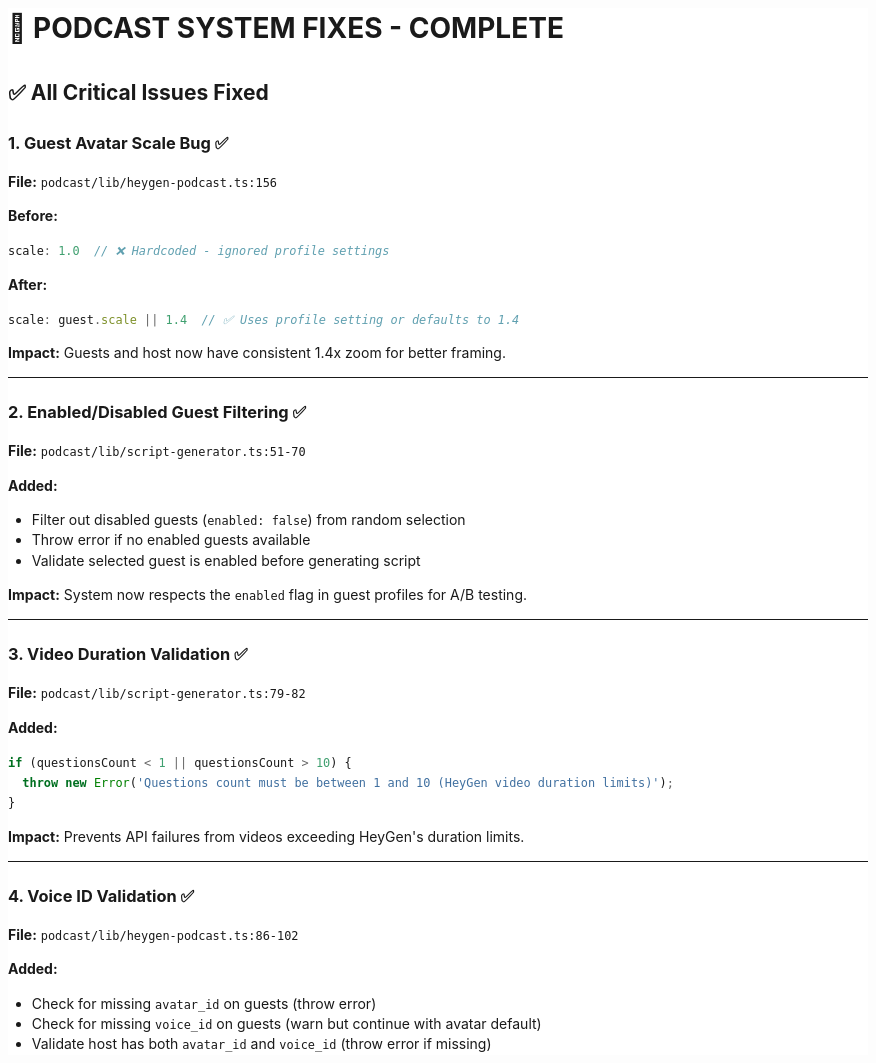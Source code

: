 # 🚀 PODCAST SYSTEM FIXES - COMPLETE

## ✅ All Critical Issues Fixed

### 1. **Guest Avatar Scale Bug** ✅
**File:** `podcast/lib/heygen-podcast.ts:156`

**Before:**
```typescript
scale: 1.0  // ❌ Hardcoded - ignored profile settings
```

**After:**
```typescript
scale: guest.scale || 1.4  // ✅ Uses profile setting or defaults to 1.4
```

**Impact:** Guests and host now have consistent 1.4x zoom for better framing.

---

### 2. **Enabled/Disabled Guest Filtering** ✅
**File:** `podcast/lib/script-generator.ts:51-70`

**Added:**
- Filter out disabled guests (`enabled: false`) from random selection
- Throw error if no enabled guests available
- Validate selected guest is enabled before generating script

**Impact:** System now respects the `enabled` flag in guest profiles for A/B testing.

---

### 3. **Video Duration Validation** ✅
**File:** `podcast/lib/script-generator.ts:79-82`

**Added:**
```typescript
if (questionsCount < 1 || questionsCount > 10) {
  throw new Error('Questions count must be between 1 and 10 (HeyGen video duration limits)');
}
```

**Impact:** Prevents API failures from videos exceeding HeyGen's duration limits.

---

### 4. **Voice ID Validation** ✅
**File:** `podcast/lib/heygen-podcast.ts:86-102`

**Added:**
- Check for missing `avatar_id` on guests (throw error)
- Check for missing `voice_id` on guests (warn but continue with avatar default)
- Validate host has both `avatar_id` and `voice_id` (throw error if missing)
